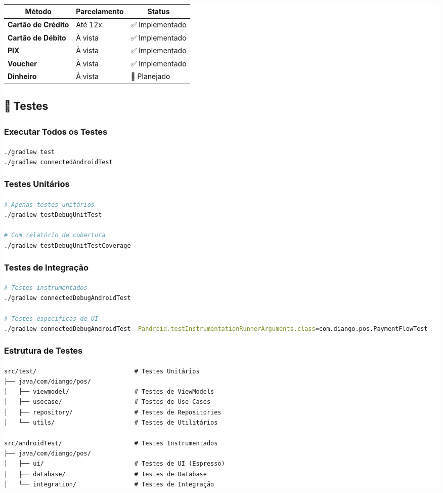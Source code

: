 | Método | Parcelamento | Status |
|--------|--------------|--------|
| **Cartão de Crédito** | Até 12x | ✅ Implementado |
| **Cartão de Débito** | À vista | ✅ Implementado |
| **PIX** | À vista | ✅ Implementado |
| **Voucher** | À vista | ✅ Implementado |
| **Dinheiro** | À vista | 🔄 Planejado |

## 🧪 Testes

### Executar Todos os Testes
```bash
./gradlew test
./gradlew connectedAndroidTest
```

### Testes Unitários
```bash
# Apenas testes unitários
./gradlew testDebugUnitTest

# Com relatório de cobertura
./gradlew testDebugUnitTestCoverage
```

### Testes de Integração
```bash
# Testes instrumentados
./gradlew connectedDebugAndroidTest

# Testes específicos de UI
./gradlew connectedDebugAndroidTest -Pandroid.testInstrumentationRunnerArguments.class=com.diango.pos.PaymentFlowTest
```

### Estrutura de Testes
```
src/test/                           # Testes Unitários
├── java/com/diango/pos/
│   ├── viewmodel/                  # Testes de ViewModels
│   ├── usecase/                    # Testes de Use Cases
│   ├── repository/                 # Testes de Repositories
│   └── utils/                      # Testes de Utilitários

src/androidTest/                    # Testes Instrumentados
├── java/com/diango/pos/
│   ├── ui/                         # Testes de UI (Espresso)
│   ├── database/                   # Testes de Database
│   └── integration/                # Testes de Integração
```
